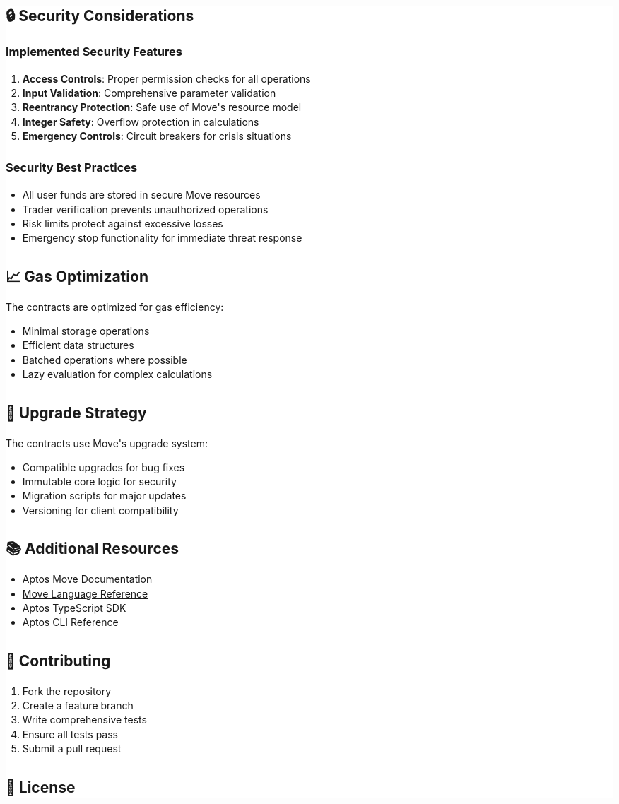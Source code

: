 ## 🔒 Security Considerations

### Implemented Security Features
1. **Access Controls**: Proper permission checks for all operations
2. **Input Validation**: Comprehensive parameter validation
3. **Reentrancy Protection**: Safe use of Move's resource model
4. **Integer Safety**: Overflow protection in calculations
5. **Emergency Controls**: Circuit breakers for crisis situations

### Security Best Practices
- All user funds are stored in secure Move resources
- Trader verification prevents unauthorized operations
- Risk limits protect against excessive losses
- Emergency stop functionality for immediate threat response

## 📈 Gas Optimization

The contracts are optimized for gas efficiency:
- Minimal storage operations
- Efficient data structures
- Batched operations where possible
- Lazy evaluation for complex calculations

## 🔄 Upgrade Strategy

The contracts use Move's upgrade system:
- Compatible upgrades for bug fixes
- Immutable core logic for security
- Migration scripts for major updates
- Versioning for client compatibility

## 📚 Additional Resources

- [Aptos Move Documentation](https://aptos.dev/move/move-on-aptos)
- [Move Language Reference](https://move-language.github.io/move/)
- [Aptos TypeScript SDK](https://aptos.dev/sdks/ts-sdk/)
- [Aptos CLI Reference](https://aptos.dev/cli-tools/aptos-cli-tool/)

## 🤝 Contributing

1. Fork the repository
2. Create a feature branch
3. Write comprehensive tests
4. Ensure all tests pass
5. Submit a pull request

## 📄 License
